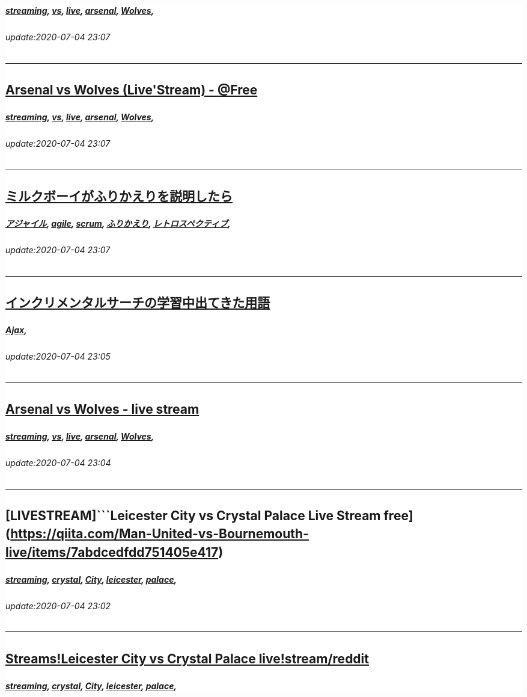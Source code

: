 ##### [streaming](https://qiita.com/tags/streaming), [vs](https://qiita.com/tags/vs), [live](https://qiita.com/tags/live), [arsenal](https://qiita.com/tags/arsenal), [Wolves](https://qiita.com/tags/Wolves), 
###### update:2020-07-04 23:07
---
## [Arsenal vs Wolves (Live'Stream) - <Live> @Free](https://qiita.com/Arsenal-vs-Wolves-Live/items/6a7f4204e3cfa33c4244)
##### [streaming](https://qiita.com/tags/streaming), [vs](https://qiita.com/tags/vs), [live](https://qiita.com/tags/live), [arsenal](https://qiita.com/tags/arsenal), [Wolves](https://qiita.com/tags/Wolves), 
###### update:2020-07-04 23:07
---
## [ミルクボーイがふりかえりを説明したら](https://qiita.com/viva_tweet_x/items/e348f7273b57dc6831c8)
##### [アジャイル](https://qiita.com/tags/アジャイル), [agile](https://qiita.com/tags/agile), [scrum](https://qiita.com/tags/scrum), [ふりかえり](https://qiita.com/tags/ふりかえり), [レトロスペクティブ](https://qiita.com/tags/レトロスペクティブ), 
###### update:2020-07-04 23:07
---
## [インクリメンタルサーチの学習中出てきた用語](https://qiita.com/nariprogramming/items/886a5738a3aed2f04e9c)
##### [Ajax](https://qiita.com/tags/Ajax), 
###### update:2020-07-04 23:05
---
## [Arsenal vs Wolves - live stream](https://qiita.com/Arsenal-vs-Wolves-Live/items/6d0eeae5d3016804a24e)
##### [streaming](https://qiita.com/tags/streaming), [vs](https://qiita.com/tags/vs), [live](https://qiita.com/tags/live), [arsenal](https://qiita.com/tags/arsenal), [Wolves](https://qiita.com/tags/Wolves), 
###### update:2020-07-04 23:04
---
## [LIVESTREAM]```Leicester City vs Crystal Palace Live Stream free](https://qiita.com/Man-United-vs-Bournemouth-live/items/7abdcedfdd751405e417)
##### [streaming](https://qiita.com/tags/streaming), [crystal](https://qiita.com/tags/crystal), [City](https://qiita.com/tags/City), [leicester](https://qiita.com/tags/leicester), [palace](https://qiita.com/tags/palace), 
###### update:2020-07-04 23:02
---
## [Streams!Leicester City vs Crystal Palace live!stream/reddit](https://qiita.com/Man-United-vs-Bournemouth-live/items/f8f312ba3fae902242b6)
##### [streaming](https://qiita.com/tags/streaming), [crystal](https://qiita.com/tags/crystal), [City](https://qiita.com/tags/City), [leicester](https://qiita.com/tags/leicester), [palace](https://qiita.com/tags/palace), 